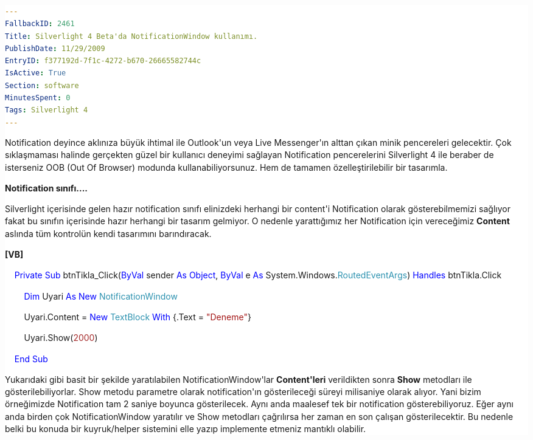 ```yaml
---
FallbackID: 2461
Title: Silverlight 4 Beta'da NotificationWindow kullanımı.
PublishDate: 11/29/2009
EntryID: f377192d-7f1c-4272-b670-26665582744c
IsActive: True
Section: software
MinutesSpent: 0
Tags: Silverlight 4
---
```

Notification deyince aklınıza büyük ihtimal ile Outlook'un veya Live
Messenger'ın alttan çıkan minik pencereleri gelecektir. Çok sıklaşmaması
halinde gerçekten güzel bir kullanıcı deneyimi sağlayan Notification
pencerelerini Silverlight 4 ile beraber de isterseniz OOB (Out Of
Browser) modunda kullanabiliyorsunuz. Hem de tamamen özelleştirilebilir
bir tasarımla.

**Notification sınıfı....**

Silverlight içerisinde gelen hazır notification sınıfı elinizdeki
herhangi bir content'i Notification olarak gösterebilmemizi sağlıyor
fakat bu sınıfın içerisinde hazır herhangi bir tasarım gelmiyor. O
nedenle yarattığımız her Notification için vereceğimiz **Content**
aslında tüm kontrolün kendi tasarımını barındıracak.

**[VB]**

    <span style="color: blue;">Private</span> <span
style="color: blue;">Sub</span> btnTikla\_Click(<span
style="color: blue;">ByVal</span> sender <span
style="color: blue;">As</span> <span style="color: blue;">Object</span>,
<span style="color: blue;">ByVal</span> e <span
style="color: blue;">As</span> System.Windows.<span
style="color: #2b91af;">RoutedEventArgs</span>) <span
style="color: blue;">Handles</span> btnTikla.Click

        <span style="color: blue;">Dim</span> Uyari <span
style="color: blue;">As</span> <span style="color: blue;">New</span>
<span style="color: #2b91af;">NotificationWindow</span>

        Uyari.Content = <span style="color: blue;">New</span> <span
style="color: #2b91af;">TextBlock</span> <span
style="color: blue;">With</span> {.Text = <span
style="color: #a31515;">"Deneme"</span>}

        Uyari.Show(<span style="color: #a52a2a;">2000</span>)

    <span style="color: blue;">End</span> <span
style="color: blue;">Sub</span>

Yukarıdaki gibi basit bir şekilde yaratılabilen NotificationWindow'lar
**Content'leri** verildikten sonra **Show** metodları ile
gösterilebiliyorlar. Show metodu parametre olarak notification'ın
gösterileceği süreyi milisaniye olarak alıyor. Yani bizim örneğimizde
Notification tam 2 saniye boyunca gösterilecek. Aynı anda maalesef tek
bir notification gösterebiliyoruz. Eğer aynı anda birden çok
NotificationWindow yaratılır ve Show metodları çağrılırsa her zaman en
son çalışan gösterilecektir. Bu nedenle belki bu konuda bir
kuyruk/helper sistemini elle yazıp implemente etmeniz mantıklı olabilir.
